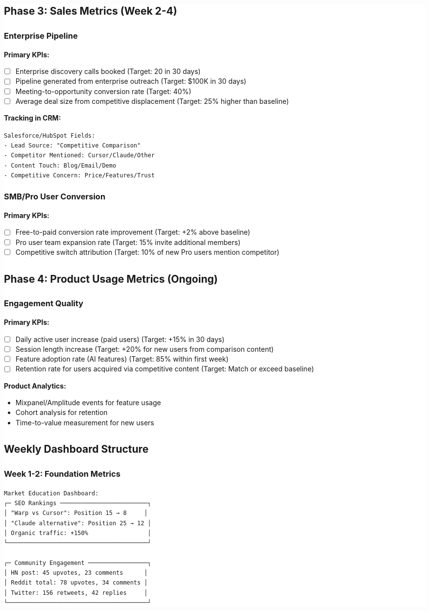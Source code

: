 ## Phase 3: Sales Metrics (Week 2-4)

### Enterprise Pipeline
**Primary KPIs:**
- [ ] Enterprise discovery calls booked (Target: 20 in 30 days)
- [ ] Pipeline generated from enterprise outreach (Target: $100K in 30 days)
- [ ] Meeting-to-opportunity conversion rate (Target: 40%)
- [ ] Average deal size from competitive displacement (Target: 25% higher than baseline)

**Tracking in CRM:**
```
Salesforce/HubSpot Fields:
- Lead Source: "Competitive Comparison"
- Competitor Mentioned: Cursor/Claude/Other
- Content Touch: Blog/Email/Demo
- Competitive Concern: Price/Features/Trust
```

### SMB/Pro User Conversion
**Primary KPIs:**
- [ ] Free-to-paid conversion rate improvement (Target: +2% above baseline)
- [ ] Pro user team expansion rate (Target: 15% invite additional members)
- [ ] Competitive switch attribution (Target: 10% of new Pro users mention competitor)

## Phase 4: Product Usage Metrics (Ongoing)

### Engagement Quality
**Primary KPIs:**
- [ ] Daily active user increase (paid users) (Target: +15% in 30 days)
- [ ] Session length increase (Target: +20% for new users from comparison content)
- [ ] Feature adoption rate (AI features) (Target: 85% within first week)
- [ ] Retention rate for users acquired via competitive content (Target: Match or exceed baseline)

**Product Analytics:**
- Mixpanel/Amplitude events for feature usage
- Cohort analysis for retention
- Time-to-value measurement for new users

## Weekly Dashboard Structure

### Week 1-2: Foundation Metrics
```
Market Education Dashboard:
┌─ SEO Rankings ─────────────────────────┐
│ "Warp vs Cursor": Position 15 → 8     │
│ "Claude alternative": Position 25 → 12 │
│ Organic traffic: +150%                 │
└────────────────────────────────────────┘

┌─ Community Engagement ─────────────────┐
│ HN post: 45 upvotes, 23 comments      │
│ Reddit total: 78 upvotes, 34 comments │
│ Twitter: 156 retweets, 42 replies     │
└────────────────────────────────────────┘
```
